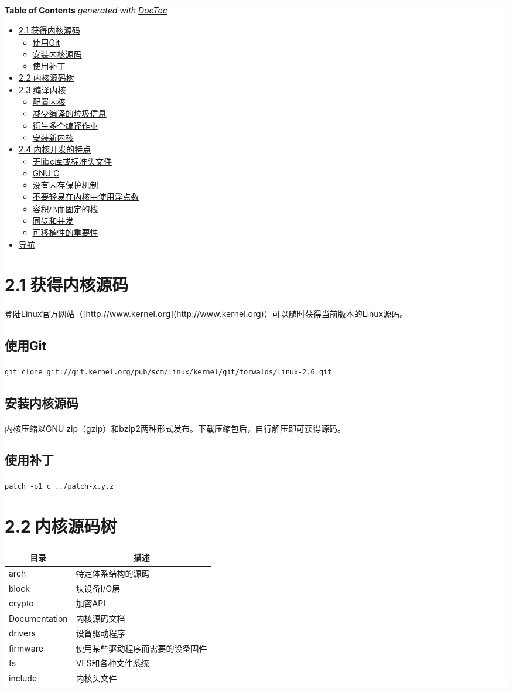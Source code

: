 

**Table of Contents**  *generated with [DocToc](https://github.com/thlorenz/doctoc)*

- [2.1 获得内核源码](#21-%E8%8E%B7%E5%BE%97%E5%86%85%E6%A0%B8%E6%BA%90%E7%A0%81)
  - [使用Git](#%E4%BD%BF%E7%94%A8git)
  - [安装内核源码](#%E5%AE%89%E8%A3%85%E5%86%85%E6%A0%B8%E6%BA%90%E7%A0%81)
  - [使用补丁](#%E4%BD%BF%E7%94%A8%E8%A1%A5%E4%B8%81)
- [2.2 内核源码树](#22-%E5%86%85%E6%A0%B8%E6%BA%90%E7%A0%81%E6%A0%91)
- [2.3 编译内核](#23-%E7%BC%96%E8%AF%91%E5%86%85%E6%A0%B8)
  - [配置内核](#%E9%85%8D%E7%BD%AE%E5%86%85%E6%A0%B8)
  - [减少编译的垃圾信息](#%E5%87%8F%E5%B0%91%E7%BC%96%E8%AF%91%E7%9A%84%E5%9E%83%E5%9C%BE%E4%BF%A1%E6%81%AF)
  - [衍生多个编译作业](#%E8%A1%8D%E7%94%9F%E5%A4%9A%E4%B8%AA%E7%BC%96%E8%AF%91%E4%BD%9C%E4%B8%9A)
  - [安装新内核](#%E5%AE%89%E8%A3%85%E6%96%B0%E5%86%85%E6%A0%B8)
- [2.4 内核开发的特点](#24-%E5%86%85%E6%A0%B8%E5%BC%80%E5%8F%91%E7%9A%84%E7%89%B9%E7%82%B9)
  - [无libc库或标准头文件](#%E6%97%A0libc%E5%BA%93%E6%88%96%E6%A0%87%E5%87%86%E5%A4%B4%E6%96%87%E4%BB%B6)
  - [GNU C](#gnu-c)
  - [没有内存保护机制](#%E6%B2%A1%E6%9C%89%E5%86%85%E5%AD%98%E4%BF%9D%E6%8A%A4%E6%9C%BA%E5%88%B6)
  - [不要轻易在内核中使用浮点数](#%E4%B8%8D%E8%A6%81%E8%BD%BB%E6%98%93%E5%9C%A8%E5%86%85%E6%A0%B8%E4%B8%AD%E4%BD%BF%E7%94%A8%E6%B5%AE%E7%82%B9%E6%95%B0)
  - [容积小而固定的栈](#%E5%AE%B9%E7%A7%AF%E5%B0%8F%E8%80%8C%E5%9B%BA%E5%AE%9A%E7%9A%84%E6%A0%88)
  - [同步和并发](#%E5%90%8C%E6%AD%A5%E5%92%8C%E5%B9%B6%E5%8F%91)
  - [可移植性的重要性](#%E5%8F%AF%E7%A7%BB%E6%A4%8D%E6%80%A7%E7%9A%84%E9%87%8D%E8%A6%81%E6%80%A7)
- [导航](#%E5%AF%BC%E8%88%AA)



# 2.1 获得内核源码

登陆Linux官方网站（[http://www.kernel.org](http://www.kernel.org)）可以随时获得当前版本的Linux源码。

## 使用Git

```shell
git clone git://git.kernel.org/pub/scm/linux/kernel/git/torwalds/linux-2.6.git
```

## 安装内核源码

内核压缩以GNU zip（gzip）和bzip2两种形式发布。下载压缩包后，自行解压即可获得源码。

## 使用补丁

```shell
patch -p1 c ../patch-x.y.z
```

# 2.2 内核源码树

| 目录            | 描述                     |
| ------------- | ---------------------- |
| arch          | 特定体系结构的源码              |
| block         | 块设备I/O层                |
| crypto        | 加密API                  |
| Documentation | 内核源码文档                 |
| drivers       | 设备驱动程序                 |
| firmware      | 使用某些驱动程序而需要的设备固件       |
| fs            | VFS和各种文件系统             |
| include       | 内核头文件                  |